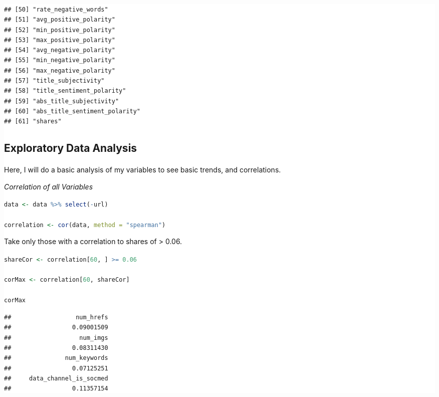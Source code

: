     ## [50] "rate_negative_words"          
    ## [51] "avg_positive_polarity"        
    ## [52] "min_positive_polarity"        
    ## [53] "max_positive_polarity"        
    ## [54] "avg_negative_polarity"        
    ## [55] "min_negative_polarity"        
    ## [56] "max_negative_polarity"        
    ## [57] "title_subjectivity"           
    ## [58] "title_sentiment_polarity"     
    ## [59] "abs_title_subjectivity"       
    ## [60] "abs_title_sentiment_polarity" 
    ## [61] "shares"

## Exploratory Data Analysis

Here, I will do a basic analysis of my variables to see basic trends,
and correlations.

*Correlation of all Variables*

``` r
data <- data %>% select(-url)

correlation <- cor(data, method = "spearman")
```

Take only those with a correlation to shares of \> 0.06.

``` r
shareCor <- correlation[60, ] >= 0.06

corMax <- correlation[60, shareCor]

corMax
```

    ##                  num_hrefs 
    ##                 0.09001509 
    ##                   num_imgs 
    ##                 0.08311430 
    ##               num_keywords 
    ##                 0.07125251 
    ##     data_channel_is_socmed 
    ##                 0.11357154 